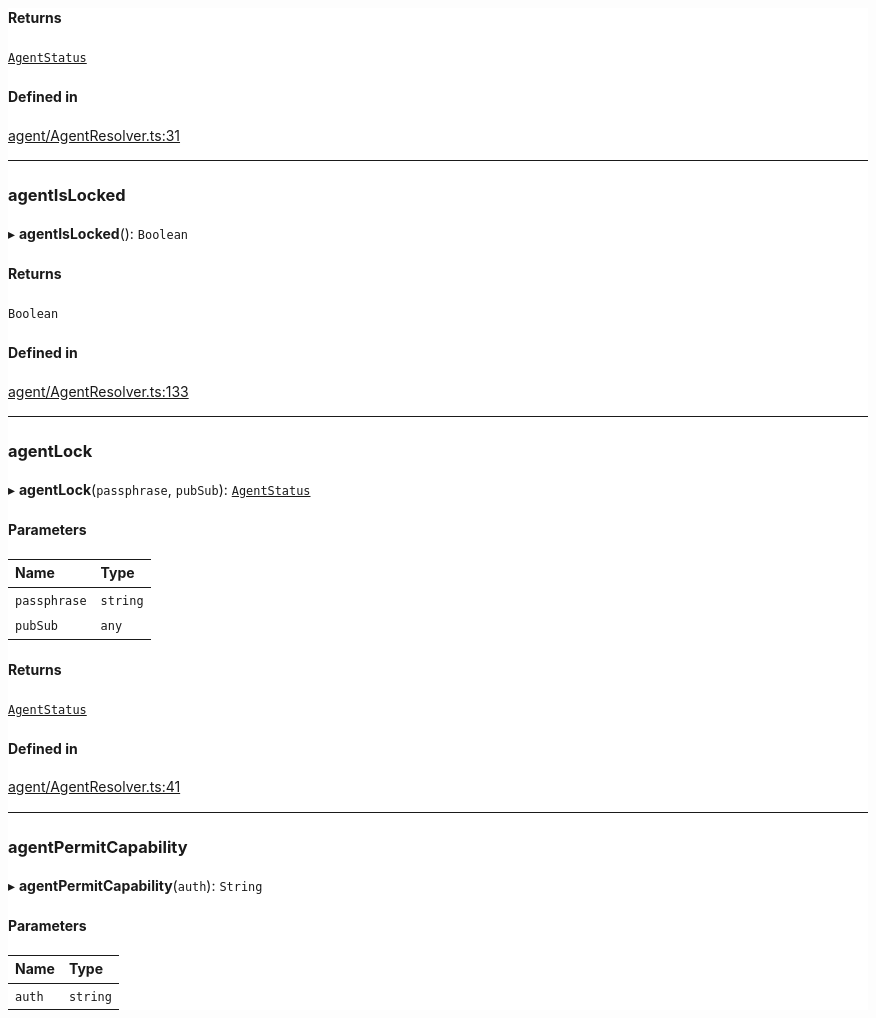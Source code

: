#### Returns

[`AgentStatus`](agent_AgentStatus.AgentStatus.md)

#### Defined in

[agent/AgentResolver.ts:31](https://github.com/perspect3vism/ad4m/blob/b065749/src/agent/AgentResolver.ts#L31)

___

### agentIsLocked

▸ **agentIsLocked**(): `Boolean`

#### Returns

`Boolean`

#### Defined in

[agent/AgentResolver.ts:133](https://github.com/perspect3vism/ad4m/blob/b065749/src/agent/AgentResolver.ts#L133)

___

### agentLock

▸ **agentLock**(`passphrase`, `pubSub`): [`AgentStatus`](agent_AgentStatus.AgentStatus.md)

#### Parameters

| Name | Type |
| :------ | :------ |
| `passphrase` | `string` |
| `pubSub` | `any` |

#### Returns

[`AgentStatus`](agent_AgentStatus.AgentStatus.md)

#### Defined in

[agent/AgentResolver.ts:41](https://github.com/perspect3vism/ad4m/blob/b065749/src/agent/AgentResolver.ts#L41)

___

### agentPermitCapability

▸ **agentPermitCapability**(`auth`): `String`

#### Parameters

| Name | Type |
| :------ | :------ |
| `auth` | `string` |
